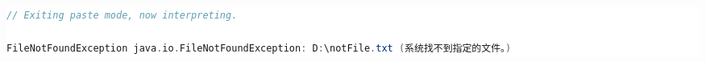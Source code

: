 ```scala
// Exiting paste mode, now interpreting.

FileNotFoundException java.io.FileNotFoundException: D:\notFile.txt (系统找不到指定的文件。)
```

